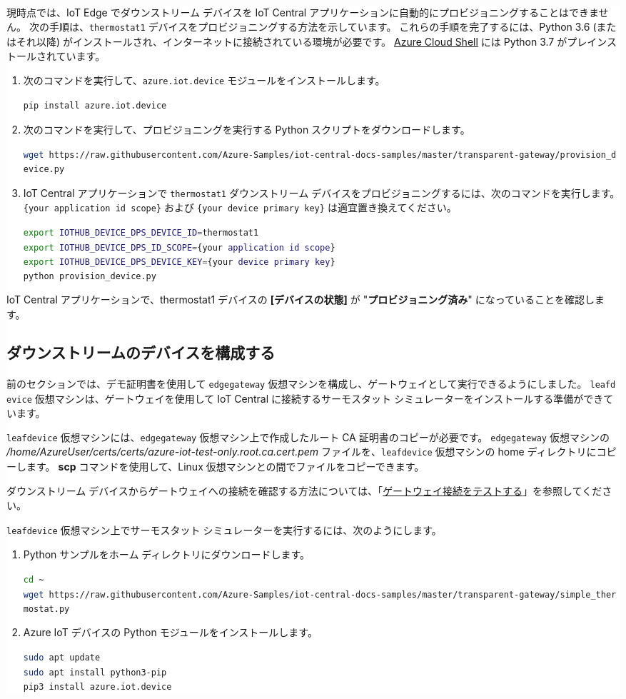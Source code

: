 現時点では、IoT Edge でダウンストリーム デバイスを IoT Central アプリケーションに自動的にプロビジョニングすることはできません。 次の手順は、`thermostat1` デバイスをプロビジョニングする方法を示しています。 これらの手順を完了するには、Python 3.6 (またはそれ以降) がインストールされ、インターネットに接続されている環境が必要です。 [Azure Cloud Shell](https://shell.azure.com/) には Python 3.7 がプレインストールされています。

1. 次のコマンドを実行して、`azure.iot.device` モジュールをインストールします。

    ```bash
    pip install azure.iot.device
    ```

1. 次のコマンドを実行して、プロビジョニングを実行する Python スクリプトをダウンロードします。

    ```bash
    wget https://raw.githubusercontent.com/Azure-Samples/iot-central-docs-samples/master/transparent-gateway/provision_device.py
    ```

1. IoT Central アプリケーションで `thermostat1` ダウンストリーム デバイスをプロビジョニングするには、次のコマンドを実行します。`{your application id scope}` および `{your device primary key}` は適宜置き換えてください。

    ```bash
    export IOTHUB_DEVICE_DPS_DEVICE_ID=thermostat1
    export IOTHUB_DEVICE_DPS_ID_SCOPE={your application id scope}
    export IOTHUB_DEVICE_DPS_DEVICE_KEY={your device primary key}
    python provision_device.py
    ```

IoT Central アプリケーションで、thermostat1 デバイスの **[デバイスの状態]** が "**プロビジョニング済み**" になっていることを確認します。 

## <a name="configure-a-downstream-device"></a>ダウンストリームのデバイスを構成する

前のセクションでは、デモ証明書を使用して `edgegateway` 仮想マシンを構成し、ゲートウェイとして実行できるようにしました。 `leafdevice` 仮想マシンは、ゲートウェイを使用して IoT Central に接続するサーモスタット シミュレーターをインストールする準備ができています。

`leafdevice` 仮想マシンには、`edgegateway` 仮想マシン上で作成したルート CA 証明書のコピーが必要です。 `edgegateway` 仮想マシンの */home/AzureUser/certs/certs/azure-iot-test-only.root.ca.cert.pem* ファイルを、`leafdevice` 仮想マシンの home ディレクトリにコピーします。 **scp** コマンドを使用して、Linux 仮想マシンとの間でファイルをコピーできます。

ダウンストリーム デバイスからゲートウェイへの接続を確認する方法については、「[ゲートウェイ接続をテストする](../../iot-edge/how-to-connect-downstream-device.md#test-the-gateway-connection)」を参照してください。

`leafdevice` 仮想マシン上でサーモスタット シミュレーターを実行するには、次のようにします。

1. Python サンプルをホーム ディレクトリにダウンロードします。

    ```bash
    cd ~
    wget https://raw.githubusercontent.com/Azure-Samples/iot-central-docs-samples/master/transparent-gateway/simple_thermostat.py
    ```

1. Azure IoT デバイスの Python モジュールをインストールします。

    ```bash
    sudo apt update
    sudo apt install python3-pip
    pip3 install azure.iot.device
    ```
